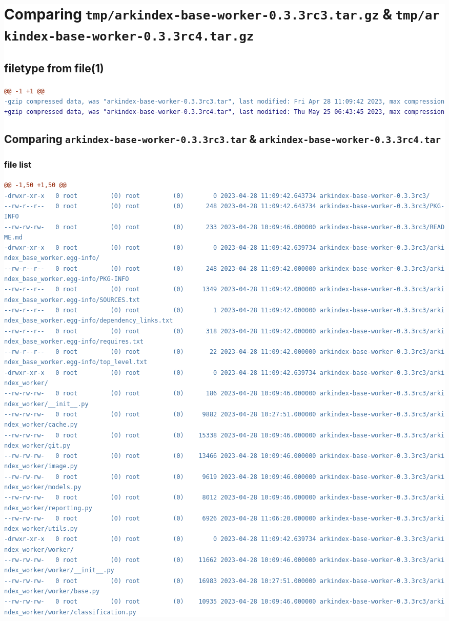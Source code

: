 # Comparing `tmp/arkindex-base-worker-0.3.3rc3.tar.gz` & `tmp/arkindex-base-worker-0.3.3rc4.tar.gz`

## filetype from file(1)

```diff
@@ -1 +1 @@
-gzip compressed data, was "arkindex-base-worker-0.3.3rc3.tar", last modified: Fri Apr 28 11:09:42 2023, max compression
+gzip compressed data, was "arkindex-base-worker-0.3.3rc4.tar", last modified: Thu May 25 06:43:45 2023, max compression
```

## Comparing `arkindex-base-worker-0.3.3rc3.tar` & `arkindex-base-worker-0.3.3rc4.tar`

### file list

```diff
@@ -1,50 +1,50 @@
-drwxr-xr-x   0 root         (0) root         (0)        0 2023-04-28 11:09:42.643734 arkindex-base-worker-0.3.3rc3/
--rw-r--r--   0 root         (0) root         (0)      248 2023-04-28 11:09:42.643734 arkindex-base-worker-0.3.3rc3/PKG-INFO
--rw-rw-rw-   0 root         (0) root         (0)      233 2023-04-28 10:09:46.000000 arkindex-base-worker-0.3.3rc3/README.md
-drwxr-xr-x   0 root         (0) root         (0)        0 2023-04-28 11:09:42.639734 arkindex-base-worker-0.3.3rc3/arkindex_base_worker.egg-info/
--rw-r--r--   0 root         (0) root         (0)      248 2023-04-28 11:09:42.000000 arkindex-base-worker-0.3.3rc3/arkindex_base_worker.egg-info/PKG-INFO
--rw-r--r--   0 root         (0) root         (0)     1349 2023-04-28 11:09:42.000000 arkindex-base-worker-0.3.3rc3/arkindex_base_worker.egg-info/SOURCES.txt
--rw-r--r--   0 root         (0) root         (0)        1 2023-04-28 11:09:42.000000 arkindex-base-worker-0.3.3rc3/arkindex_base_worker.egg-info/dependency_links.txt
--rw-r--r--   0 root         (0) root         (0)      318 2023-04-28 11:09:42.000000 arkindex-base-worker-0.3.3rc3/arkindex_base_worker.egg-info/requires.txt
--rw-r--r--   0 root         (0) root         (0)       22 2023-04-28 11:09:42.000000 arkindex-base-worker-0.3.3rc3/arkindex_base_worker.egg-info/top_level.txt
-drwxr-xr-x   0 root         (0) root         (0)        0 2023-04-28 11:09:42.639734 arkindex-base-worker-0.3.3rc3/arkindex_worker/
--rw-rw-rw-   0 root         (0) root         (0)      186 2023-04-28 10:09:46.000000 arkindex-base-worker-0.3.3rc3/arkindex_worker/__init__.py
--rw-rw-rw-   0 root         (0) root         (0)     9882 2023-04-28 10:27:51.000000 arkindex-base-worker-0.3.3rc3/arkindex_worker/cache.py
--rw-rw-rw-   0 root         (0) root         (0)    15338 2023-04-28 10:09:46.000000 arkindex-base-worker-0.3.3rc3/arkindex_worker/git.py
--rw-rw-rw-   0 root         (0) root         (0)    13466 2023-04-28 10:09:46.000000 arkindex-base-worker-0.3.3rc3/arkindex_worker/image.py
--rw-rw-rw-   0 root         (0) root         (0)     9619 2023-04-28 10:09:46.000000 arkindex-base-worker-0.3.3rc3/arkindex_worker/models.py
--rw-rw-rw-   0 root         (0) root         (0)     8012 2023-04-28 10:09:46.000000 arkindex-base-worker-0.3.3rc3/arkindex_worker/reporting.py
--rw-rw-rw-   0 root         (0) root         (0)     6926 2023-04-28 11:06:20.000000 arkindex-base-worker-0.3.3rc3/arkindex_worker/utils.py
-drwxr-xr-x   0 root         (0) root         (0)        0 2023-04-28 11:09:42.639734 arkindex-base-worker-0.3.3rc3/arkindex_worker/worker/
--rw-rw-rw-   0 root         (0) root         (0)    11662 2023-04-28 10:09:46.000000 arkindex-base-worker-0.3.3rc3/arkindex_worker/worker/__init__.py
--rw-rw-rw-   0 root         (0) root         (0)    16983 2023-04-28 10:27:51.000000 arkindex-base-worker-0.3.3rc3/arkindex_worker/worker/base.py
--rw-rw-rw-   0 root         (0) root         (0)    10935 2023-04-28 10:09:46.000000 arkindex-base-worker-0.3.3rc3/arkindex_worker/worker/classification.py
```